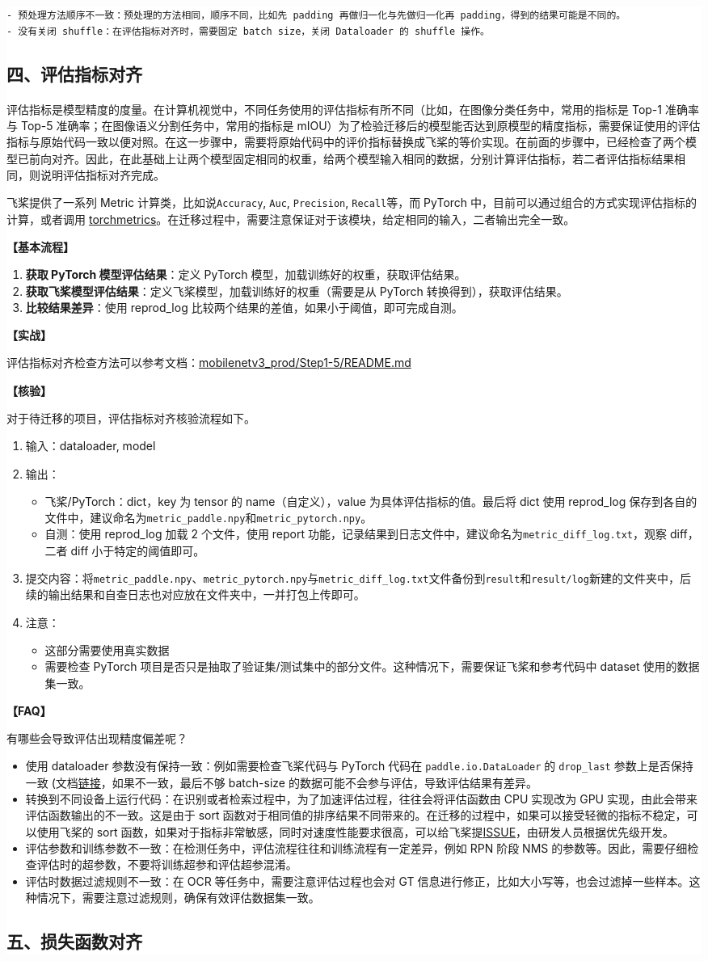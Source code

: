     - 预处理方法顺序不一致：预处理的方法相同，顺序不同，比如先 padding 再做归一化与先做归一化再 padding，得到的结果可能是不同的。
    - 没有关闭 shuffle：在评估指标对齐时，需要固定 batch size，关闭 Dataloader 的 shuffle 操作。

## 四、评估指标对齐

评估指标是模型精度的度量。在计算机视觉中，不同任务使用的评估指标有所不同（比如，在图像分类任务中，常用的指标是 Top-1 准确率与 Top-5 准确率；在图像语义分割任务中，常用的指标是 mIOU）为了检验迁移后的模型能否达到原模型的精度指标，需要保证使用的评估指标与原始代码一致以便对照。在这一步骤中，需要将原始代码中的评价指标替换成飞桨的等价实现。在前面的步骤中，已经检查了两个模型已前向对齐。因此，在此基础上让两个模型固定相同的权重，给两个模型输入相同的数据，分别计算评估指标，若二者评估指标结果相同，则说明评估指标对齐完成。

飞桨提供了一系列 Metric 计算类，比如说`Accuracy`, `Auc`, `Precision`, `Recall`等，而 PyTorch 中，目前可以通过组合的方式实现评估指标的计算，或者调用 [torchmetrics](https://torchmetrics.readthedocs.io/en/latest/)。在迁移过程中，需要注意保证对于该模块，给定相同的输入，二者输出完全一致。

**【基本流程】**

1. **获取 PyTorch 模型评估结果**：定义 PyTorch 模型，加载训练好的权重，获取评估结果。
2. **获取飞桨模型评估结果**：定义飞桨模型，加载训练好的权重（需要是从 PyTorch 转换得到），获取评估结果。
3. **比较结果差异**：使用 reprod_log 比较两个结果的差值，如果小于阈值，即可完成自测。

**【实战】**

评估指标对齐检查方法可以参考文档：[mobilenetv3_prod/Step1-5/README.md](https://github.com/PaddlePaddle/models/blob/release%2F2.2/tutorials/mobilenetv3_prod/Step1-5/README.md#4.3)

**【核验】**

对于待迁移的项目，评估指标对齐核验流程如下。

1. 输入：dataloader, model
2. 输出：

    - 飞桨/PyTorch：dict，key 为 tensor 的 name（自定义），value 为具体评估指标的值。最后将 dict 使用 reprod_log 保存到各自的文件中，建议命名为`metric_paddle.npy`和`metric_pytorch.npy`。
    - 自测：使用 reprod_log 加载 2 个文件，使用 report 功能，记录结果到日志文件中，建议命名为`metric_diff_log.txt`，观察 diff，二者 diff 小于特定的阈值即可。

3. 提交内容：将`metric_paddle.npy`、`metric_pytorch.npy`与`metric_diff_log.txt`文件备份到`result`和`result/log`新建的文件夹中，后续的输出结果和自查日志也对应放在文件夹中，一并打包上传即可。
4. 注意：

    - 这部分需要使用真实数据
    - 需要检查 PyTorch 项目是否只是抽取了验证集/测试集中的部分文件。这种情况下，需要保证飞桨和参考代码中 dataset 使用的数据集一致。

**【FAQ】**

有哪些会导致评估出现精度偏差呢？

- 使用 dataloader 参数没有保持一致：例如需要检查飞桨代码与 PyTorch 代码在 `paddle.io.DataLoader` 的 `drop_last` 参数上是否保持一致 (文档[链接](https://www.paddlepaddle.org.cn/documentation/docs/zh/api/paddle/io/DataLoader_cn.html#dataloader)，如果不一致，最后不够 batch-size 的数据可能不会参与评估，导致评估结果有差异。
- 转换到不同设备上运行代码：在识别或者检索过程中，为了加速评估过程，往往会将评估函数由 CPU 实现改为 GPU 实现，由此会带来评估函数输出的不一致。这是由于 sort 函数对于相同值的排序结果不同带来的。在迁移的过程中，如果可以接受轻微的指标不稳定，可以使用飞桨的 sort 函数，如果对于指标非常敏感，同时对速度性能要求很高，可以给飞桨提[ISSUE](https://github.com/PaddlePaddle/Paddle/issues/new/choose)，由研发人员根据优先级开发。
- 评估参数和训练参数不一致：在检测任务中，评估流程往往和训练流程有一定差异，例如 RPN 阶段 NMS 的参数等。因此，需要仔细检查评估时的超参数，不要将训练超参和评估超参混淆。
- 评估时数据过滤规则不一致：在 OCR 等任务中，需要注意评估过程也会对 GT 信息进行修正，比如大小写等，也会过滤掉一些样本。这种情况下，需要注意过滤规则，确保有效评估数据集一致。

## 五、损失函数对齐
